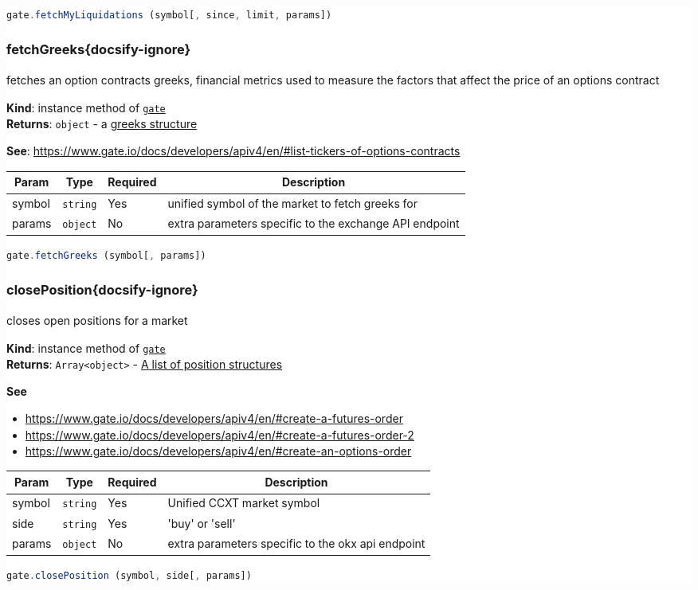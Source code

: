 
```javascript
gate.fetchMyLiquidations (symbol[, since, limit, params])
```


<a name="fetchGreeks" id="fetchgreeks"></a>

### fetchGreeks{docsify-ignore}
fetches an option contracts greeks, financial metrics used to measure the factors that affect the price of an options contract

**Kind**: instance method of [<code>gate</code>](#gate)  
**Returns**: <code>object</code> - a [greeks structure](https://docs.ccxt.com/#/?id=greeks-structure)

**See**: https://www.gate.io/docs/developers/apiv4/en/#list-tickers-of-options-contracts  

| Param | Type | Required | Description |
| --- | --- | --- | --- |
| symbol | <code>string</code> | Yes | unified symbol of the market to fetch greeks for |
| params | <code>object</code> | No | extra parameters specific to the exchange API endpoint |


```javascript
gate.fetchGreeks (symbol[, params])
```


<a name="closePosition" id="closeposition"></a>

### closePosition{docsify-ignore}
closes open positions for a market

**Kind**: instance method of [<code>gate</code>](#gate)  
**Returns**: <code>Array&lt;object&gt;</code> - [A list of position structures](https://docs.ccxt.com/#/?id=position-structure)

**See**

- https://www.gate.io/docs/developers/apiv4/en/#create-a-futures-order
- https://www.gate.io/docs/developers/apiv4/en/#create-a-futures-order-2
- https://www.gate.io/docs/developers/apiv4/en/#create-an-options-order


| Param | Type | Required | Description |
| --- | --- | --- | --- |
| symbol | <code>string</code> | Yes | Unified CCXT market symbol |
| side | <code>string</code> | Yes | 'buy' or 'sell' |
| params | <code>object</code> | No | extra parameters specific to the okx api endpoint |


```javascript
gate.closePosition (symbol, side[, params])
```

